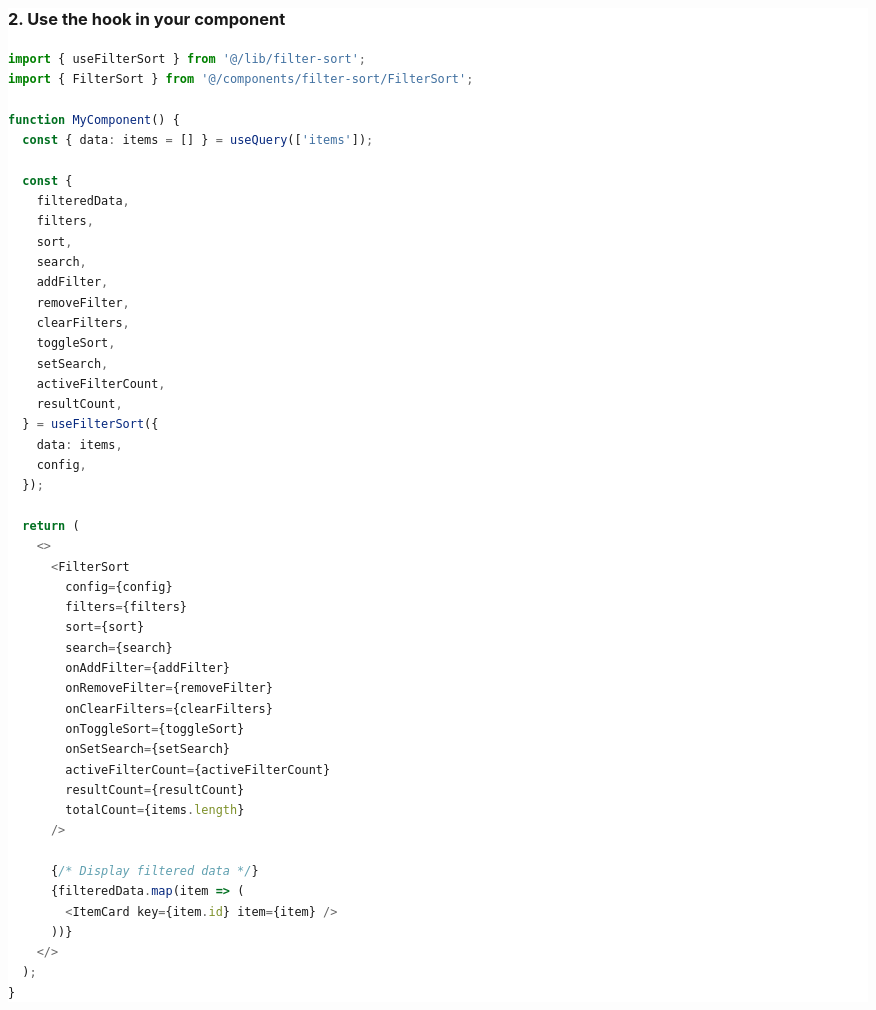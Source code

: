 ### 2. Use the hook in your component

```typescript
import { useFilterSort } from '@/lib/filter-sort';
import { FilterSort } from '@/components/filter-sort/FilterSort';

function MyComponent() {
  const { data: items = [] } = useQuery(['items']);

  const {
    filteredData,
    filters,
    sort,
    search,
    addFilter,
    removeFilter,
    clearFilters,
    toggleSort,
    setSearch,
    activeFilterCount,
    resultCount,
  } = useFilterSort({
    data: items,
    config,
  });

  return (
    <>
      <FilterSort
        config={config}
        filters={filters}
        sort={sort}
        search={search}
        onAddFilter={addFilter}
        onRemoveFilter={removeFilter}
        onClearFilters={clearFilters}
        onToggleSort={toggleSort}
        onSetSearch={setSearch}
        activeFilterCount={activeFilterCount}
        resultCount={resultCount}
        totalCount={items.length}
      />

      {/* Display filtered data */}
      {filteredData.map(item => (
        <ItemCard key={item.id} item={item} />
      ))}
    </>
  );
}
```
